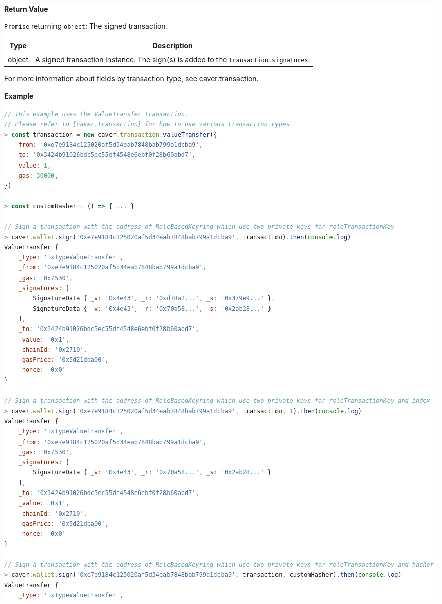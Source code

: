 **Return Value**

`Promise` returning `object`: The signed transaction.

| Type | Description |
| --- | --- |
| object | A signed transaction instance. The sign(s) is added to the `transaction.signatures`. |

For more information about fields by transaction type, see [caver.transaction].

**Example**

```javascript
// This example uses the ValueTransfer transaction.
// Please refer to [caver.transaction] for how to use various transaction types.
> const transaction = new caver.transaction.valueTransfer({
	from: '0xe7e9184c125020af5d34eab7848bab799a1dcba9',
	to: '0x3424b91026bdc5ec55df4548e6ebf0f28b60abd7',
	value: 1,
	gas: 30000,
})

> const customHasher = () => { ... }

// Sign a transaction with the address of RoleBasedKeyring which use two private keys for roleTransactionKey
> caver.wallet.sign('0xe7e9184c125020af5d34eab7848bab799a1dcba9', transaction).then(console.log)
ValueTransfer {
	_type: 'TxTypeValueTransfer',
	_from: '0xe7e9184c125020af5d34eab7848bab799a1dcba9',
	_gas: '0x7530',
	_signatures: [
		SignatureData { _v: '0x4e43', _r: '0xd78a2...', _s: '0x379e9...' },
		SignatureData { _v: '0x4e43', _r: '0x70a58...', _s: '0x2ab28...' }
	],
	_to: '0x3424b91026bdc5ec55df4548e6ebf0f28b60abd7',
	_value: '0x1',
	_chainId: '0x2710',
	_gasPrice: '0x5d21dba00',
	_nonce: '0x0'
}

// Sign a transaction with the address of RoleBasedKeyring which use two private keys for roleTransactionKey and index
> caver.wallet.sign('0xe7e9184c125020af5d34eab7848bab799a1dcba9', transaction, 1).then(console.log)
ValueTransfer {
	_type: 'TxTypeValueTransfer',
	_from: '0xe7e9184c125020af5d34eab7848bab799a1dcba9',
	_gas: '0x7530',
	_signatures: [
		SignatureData { _v: '0x4e43', _r: '0x70a58...', _s: '0x2ab28...' }
	],
	_to: '0x3424b91026bdc5ec55df4548e6ebf0f28b60abd7',
	_value: '0x1',
	_chainId: '0x2710',
	_gasPrice: '0x5d21dba00',
	_nonce: '0x0'
}

// Sign a transaction with the address of RoleBasedKeyring which use two private keys for roleTransactionKey and hasher
> caver.wallet.sign('0xe7e9184c125020af5d34eab7848bab799a1dcba9', transaction, customHasher).then(console.log)
ValueTransfer {
	_type: 'TxTypeValueTransfer',
```

[role]: ../../../../klaytn/design/accounts.md#roles
[roleTransactionKey]: ../../../../klaytn/design/accounts.md#roles
[roleAccountUpdateKey]: ../../../../klaytn/design/accounts.md#roles
[roleFeePayerKey]: ../../../../klaytn/design/accounts.md#roles
[KlaytnWalletKey]: ../../../../klaytn/design/accounts.md#klaytn-wallet-key-format
[Account]: ./caver.account.md#acount
[AccountKeyPublic]: ./caver.account.md#accountkeypublic
[AccountKeyWeigthedMultiSig]: ./caver.account.md#accountkeyweightedmultisig
[AccountKeyRoleBased]: ./caver.account.md#accountkeyrolebased
[WeightedMultiSigOptions]: ./caver.account.md#weightedmultisigoptions
[Keyring]: ./caver.wallet.keyring.md
[SingleKeyring]: ./caver.wallet.keyring.md#singlekeyring
[MultipleKeyring]: ./caver.wallet.keyring.md#multiplekeyring
[RoleBasedKeyring]: ./caver.wallet.keyring.md#rolebasedkeyring
[SignatureData]: ./caver.wallet.keyring.md#signaturedata
[Transaction]: ./caver.transaction/README.md#class
[FeeDelegatedTransaction]: ./caver.transaction/fee-delegation.md#class
[Account Update]: ./caver.transaction/basic.md#accountupdate
[caver.transaction]: ./caver.transaction/README.md
[LegacyTransaction]: ./caver.transaction/basic.md#legacytransaction
[ValueTransfer]: ./caver.transaction/basic.md#valuetransfer
[FeeDelegatedValueTransfer]: ./caver.transaction/fee-delegation.md#feedelegatedvaluetransfer
[FeeDelegatedValueTransferWithRatio]: ./caver.transaction/partial-fee-delegation.md#feedelegatedvaluetransferwithratio
[ValueTransferMemo]: ./caver.transaction/basic.md#valuetransfermemo
[FeeDelegatedValueTransferMemo]: ./caver.transaction/fee-delegation.md#feedelegatedvaluetransfermemo
[FeeDelegatedValueTransferMemoWithRatio]: ./caver.transaction/partial-fee-delegation.md#feedelegatedvaluetransfermemowithratio
[AccountUpdate]: ./caver.transaction/basic.md#accountupdate
[FeeDelegatedAccountUpdate]: ./caver.transaction/fee-delegation.md#feedelegatedaccountupdate
[FeeDelegatedAccountUpdateWithRatio]: ./caver.transaction/partial-fee-delegation.md#feedelegatedaccountupdatewithratio
[SmartContractDeploy]: ./caver.transaction/basic.md#smartcontractdeploy
[FeeDelegatedSmartContractDeploy]: ./caver.transaction/fee-delegation.md#feedelegatedsmartcontractdeploy
[FeeDelegatedSmartContractDeployWithRatio]: ./caver.transaction/partial-fee-delegation.md#feedelegatedsmartcontractdeploywithratio
[SmartContractExecution]: ./caver.transaction/basic.md#smartcontractexecution
[FeeDelegatedSmartContractExecution]: ./caver.transaction/fee-delegation.md#feedelegatedsmartcontractexecution
[FeeDelegatedSmartContractExecutionWithRatio]: ./caver.transaction/partial-fee-delegation.md#feedelegatedsmartcontractexecutionwithratio
[Cancel]: ./caver.transaction/basic.md#cancel
[FeeDelegatedCancel]: ./caver.transaction/fee-delegation.md#feedelegatedcancel
[FeeDelegatedCancelWithRatio]: ./caver.transaction/partial-fee-delegation.md#feedelegatedcancelwithratio
[ChainDataAnchoring]: ./caver.transaction/basic.md#chaindataanchoring
[FeeDelegatedChainDataAnchoring]: ./caver.transaction/fee-delegation.md#feedelegatedchaindataanchoring
[FeeDelegatedChainDataAnchoringWithRatio]: ./caver.transaction/partial-fee-delegation.md#feedelegatedchaindataanchoringwithratio